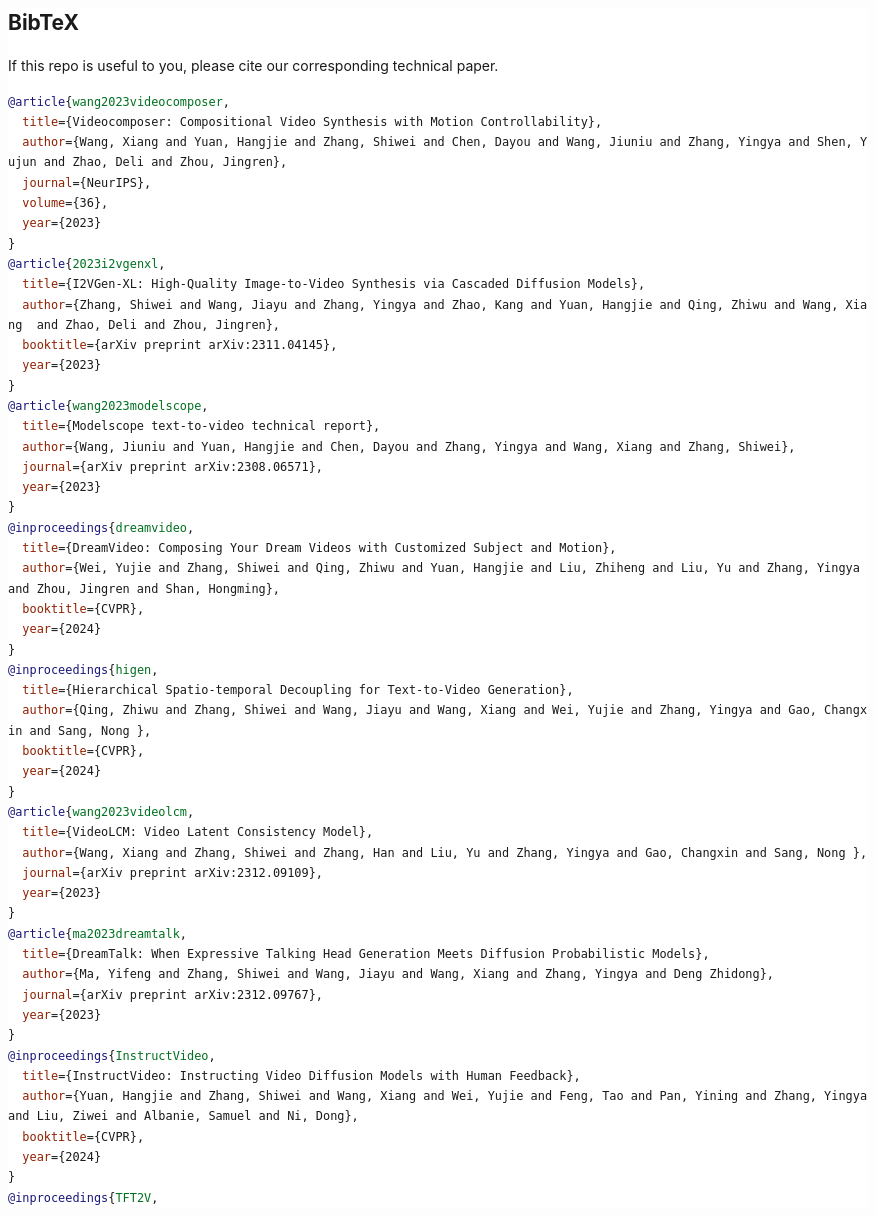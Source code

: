 ## BibTeX

If this repo is useful to you, please cite our corresponding technical paper.


```bibtex
@article{wang2023videocomposer,
  title={Videocomposer: Compositional Video Synthesis with Motion Controllability},
  author={Wang, Xiang and Yuan, Hangjie and Zhang, Shiwei and Chen, Dayou and Wang, Jiuniu and Zhang, Yingya and Shen, Yujun and Zhao, Deli and Zhou, Jingren},
  journal={NeurIPS},
  volume={36},
  year={2023}
}
@article{2023i2vgenxl,
  title={I2VGen-XL: High-Quality Image-to-Video Synthesis via Cascaded Diffusion Models},
  author={Zhang, Shiwei and Wang, Jiayu and Zhang, Yingya and Zhao, Kang and Yuan, Hangjie and Qing, Zhiwu and Wang, Xiang  and Zhao, Deli and Zhou, Jingren},
  booktitle={arXiv preprint arXiv:2311.04145},
  year={2023}
}
@article{wang2023modelscope,
  title={Modelscope text-to-video technical report},
  author={Wang, Jiuniu and Yuan, Hangjie and Chen, Dayou and Zhang, Yingya and Wang, Xiang and Zhang, Shiwei},
  journal={arXiv preprint arXiv:2308.06571},
  year={2023}
}
@inproceedings{dreamvideo,
  title={DreamVideo: Composing Your Dream Videos with Customized Subject and Motion},
  author={Wei, Yujie and Zhang, Shiwei and Qing, Zhiwu and Yuan, Hangjie and Liu, Zhiheng and Liu, Yu and Zhang, Yingya and Zhou, Jingren and Shan, Hongming},
  booktitle={CVPR},
  year={2024}
}
@inproceedings{higen,
  title={Hierarchical Spatio-temporal Decoupling for Text-to-Video Generation},
  author={Qing, Zhiwu and Zhang, Shiwei and Wang, Jiayu and Wang, Xiang and Wei, Yujie and Zhang, Yingya and Gao, Changxin and Sang, Nong },
  booktitle={CVPR},
  year={2024}
}
@article{wang2023videolcm,
  title={VideoLCM: Video Latent Consistency Model},
  author={Wang, Xiang and Zhang, Shiwei and Zhang, Han and Liu, Yu and Zhang, Yingya and Gao, Changxin and Sang, Nong },
  journal={arXiv preprint arXiv:2312.09109},
  year={2023}
}
@article{ma2023dreamtalk,
  title={DreamTalk: When Expressive Talking Head Generation Meets Diffusion Probabilistic Models},
  author={Ma, Yifeng and Zhang, Shiwei and Wang, Jiayu and Wang, Xiang and Zhang, Yingya and Deng Zhidong},
  journal={arXiv preprint arXiv:2312.09767},
  year={2023}
}
@inproceedings{InstructVideo,
  title={InstructVideo: Instructing Video Diffusion Models with Human Feedback},
  author={Yuan, Hangjie and Zhang, Shiwei and Wang, Xiang and Wei, Yujie and Feng, Tao and Pan, Yining and Zhang, Yingya and Liu, Ziwei and Albanie, Samuel and Ni, Dong},
  booktitle={CVPR},
  year={2024}
}
@inproceedings{TFT2V,
```
